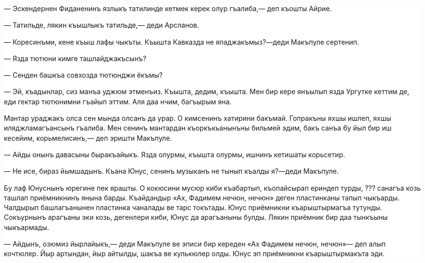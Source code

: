 — Эскендернен Фиданенинъ язлыкъ татилинде кетмек керек олур гъалиба,— деп къошты Айрие.

— Татильде, лякин къышлыкъ татильде,— деди Арсланов.

— Коресинъми, кене къыш лафы чыкъты.
Къышта Кавказда не япаджакъмыз?—деди Макъпуле сертенип.

— Язда тютюни кимге ташлайджакъсынъ?

— Сенден башкъа совхозда тютюнджи ёкъмы?

— Эй, къадынлар, сиз манъа уджюм этменъиз.
Къышта, дедим, къышта.
Мен бир кере янъылып язда Ургутке кеттим де, еди гектар тютюнимни гъайып эттим.
Аля даа нчим, багъырым яна.

Мантар ураджакъ олса сен мында олсанъ да урар.
О кимсенинъ хатирини бакъмай.
Гопракъны яхшы ишлеп, яхшы иляджламагъансынъ гъалиба.
Мен сенинъ мантардан къоркъкьанынъны бильмей эдим, бакъ санъа 6у йыл бир иш кесейим, корьмелисинъ,— деп эришти Макъпуле.

— Айды онынъ давасыны быракъайыкъ.
Язда олурмы, къышта олурмы, ишнинъ кетишаты корьсетир.

— Не исе, бираз йымшадынъ.
Къана Юнус, сенинъ музыканъ не тынып къалды я?—деди Макъпуле.

Бу лаф Юнуснынъ юрегине пек ярашты.
О кокюсини мусюр киби къабартып, къопайсырап ериндеп турды, ??? санагъа козь ташлап приёмникнинъ янына барды.
Къайдандыр «Ах, Фадимем нечюн, нечюн» деген пластинканы тапып чыкъарды.
Чалдырып башлагъанынен пластинка чаналады ве тарс токътады.
Юнус приёмникни къарыштырмагъа тутунды.
Сокъурнынъ арагъаны эки козь, дегенлери киби, Юнус да арагъаныны булды.
Лякин приёмник бир даа тынкъыны чыкъармады.

— Айдынъ, озюмиз йырлайыкъ,— деди Макъпуле ве эписи бир кереден «Ах Фадимем нечюн, нечюн»— деп алып кочтюлер.
Йыр артындан, йыр айтылды, шакъа ве кулькюлер олды.
Юнус эп приёмникни къарыштырмакъта эди.